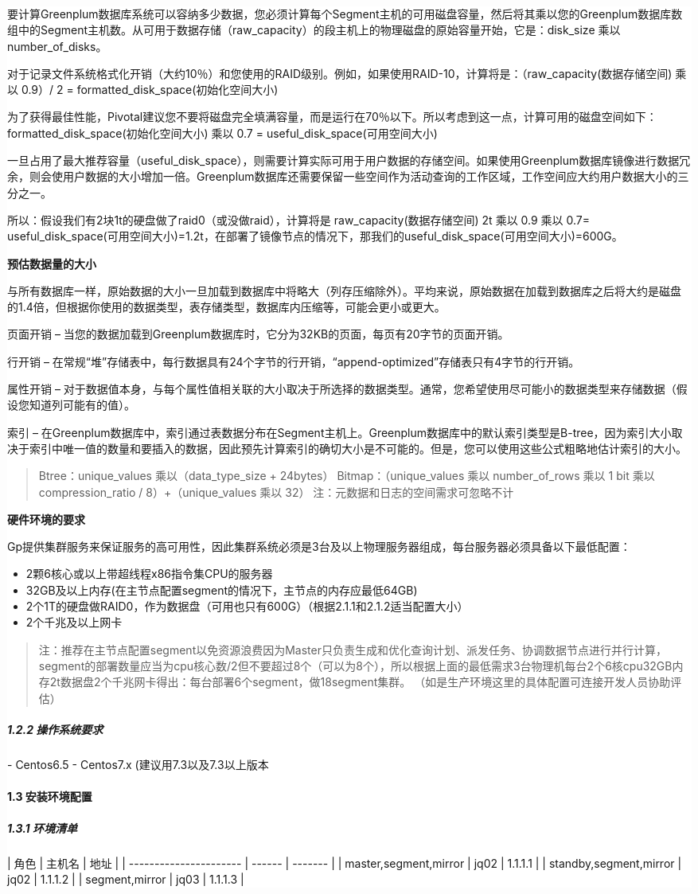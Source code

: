 要计算Greenplum数据库系统可以容纳多少数据，您必须计算每个Segment主机的可用磁盘容量，然后将其乘以您的Greenplum数据库数组中的Segment主机数。从可用于数据存储（raw_capacity）的段主机上的物理磁盘的原始容量开始，它是：disk_size 乘以 number_of_disks。

对于记录文件系统格式化开销（大约10％）和您使用的RAID级别。例如，如果使用RAID-10，计算将是：（raw_capacity(数据存储空间) 乘以 0.9）/ 2 = formatted_disk_space(初始化空间大小)

为了获得最佳性能，Pivotal建议您不要将磁盘完全填满容量，而是运行在70％以下。所以考虑到这一点，计算可用的磁盘空间如下：formatted_disk_space(初始化空间大小) 乘以 0.7 = useful_disk_space(可用空间大小)

一旦占用了最大推荐容量（useful_disk_space），则需要计算实际可用于用户数据的存储空间。如果使用Greenplum数据库镜像进行数据冗余，则会使用户数据的大小增加一倍。Greenplum数据库还需要保留一些空间作为活动查询的工作区域，工作空间应大约用户数据大小的三分之一。

所以：假设我们有2块1t的硬盘做了raid0（或没做raid），计算将是 raw_capacity(数据存储空间) 2t 乘以 0.9 乘以 0.7= useful_disk_space(可用空间大小)=1.2t，在部署了镜像节点的情况下，那我们的useful_disk_space(可用空间大小)=600G。

**预估数据量的大小**

与所有数据库一样，原始数据的大小一旦加载到数据库中将略大（列存压缩除外）。平均来说，原始数据在加载到数据库之后将大约是磁盘的1.4倍，但根据你使用的数据类型，表存储类型，数据库内压缩等，可能会更小或更大。

页面开销 – 当您的数据加载到Greenplum数据库时，它分为32KB的页面，每页有20字节的页面开销。

行开销 – 在常规“堆”存储表中，每行数据具有24个字节的行开销，“append-optimized”存储表只有4字节的行开销。

属性开销 – 对于数据值本身，与每个属性值相关联的大小取决于所选择的数据类型。通常，您希望使用尽可能小的数据类型来存储数据（假设您知道列可能有的值）。

索引 – 在Greenplum数据库中，索引通过表数据分布在Segment主机上。Greenplum数据库中的默认索引类型是B-tree，因为索引大小取决于索引中唯一值的数量和要插入的数据，因此预先计算索引的确切大小是不可能的。但是，您可以使用这些公式粗略地估计索引的大小。

> Btree：unique_values 乘以（data_type_size + 24bytes）
Bitmap：（unique_values 乘以 number_of_rows 乘以 1 bit 乘以 compression_ratio / 8）+（unique_values 乘以 32）
注：元数据和日志的空间需求可忽略不计

**硬件环境的要求**

Gp提供集群服务来保证服务的高可用性，因此集群系统必须是3台及以上物理服务器组成，每台服务器必须具备以下最低配置：

- 2颗6核心或以上带超线程x86指令集CPU的服务器
- 32GB及以上内存(在主节点配置segment的情况下，主节点的内存应最低64GB)
- 2个1T的硬盘做RAID0，作为数据盘（可用也只有600G）（根据2.1.1和2.1.2适当配置大小）
- 2个千兆及以上网卡

> 注：推荐在主节点配置segment以免资源浪费因为Master只负责生成和优化查询计划、派发任务、协调数据节点进行并行计算，segment的部署数量应当为cpu核心数/2但不要超过8个（可以为8个），所以根据上面的最低需求3台物理机每台2个6核cpu32GB内存2t数据盘2个千兆网卡得出：每台部署6个segment，做18segment集群。
（如是生产环境这里的具体配置可连接开发人员协助评估）

<h5 id="1.2.2">1.2.2 操作系统要求</h5>
- Centos6.5
- Centos7.x (建议用7.3以及7.3以上版本

<h4 id="1.3">1.3 安装环境配置</h4>
<h5 id="1.3.1">1.3.1 环境清单</h5>
| 角色                   | 主机名 | 地址    |
| ---------------------- | ------ | ------- |
| master,segment,mirror  | jq02   | 1.1.1.1 |
| standby,segment,mirror | jq02   | 1.1.1.2 |
| segment,mirror         | jq03   | 1.1.1.3 |
